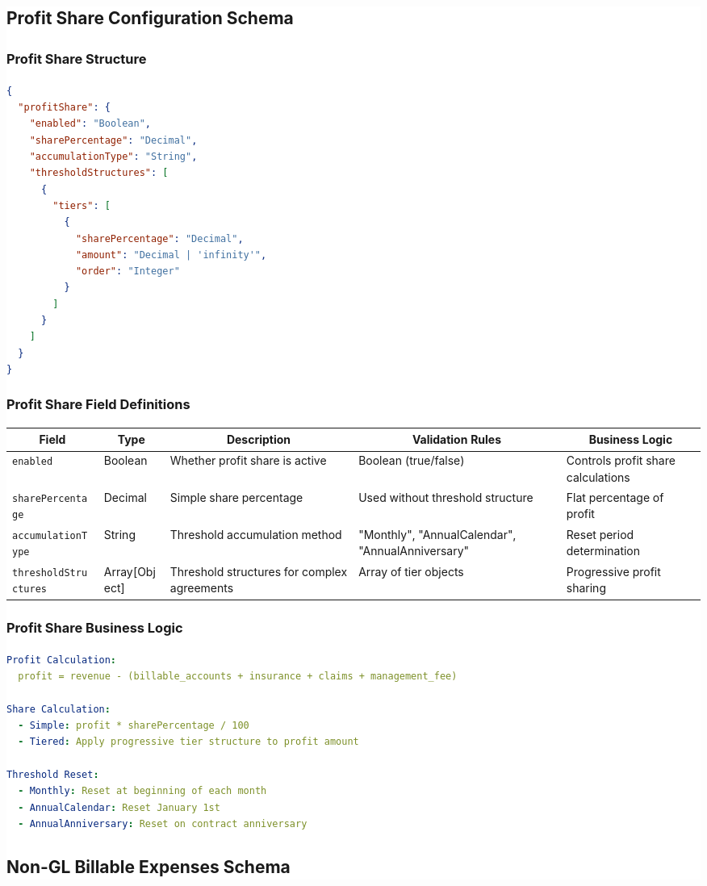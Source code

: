## Profit Share Configuration Schema

### Profit Share Structure
```json
{
  "profitShare": {
    "enabled": "Boolean",
    "sharePercentage": "Decimal",
    "accumulationType": "String",
    "thresholdStructures": [
      {
        "tiers": [
          {
            "sharePercentage": "Decimal",
            "amount": "Decimal | 'infinity'",
            "order": "Integer"
          }
        ]
      }
    ]
  }
}
```

### Profit Share Field Definitions
| Field | Type | Description | Validation Rules | Business Logic |
|-------|------|-------------|------------------|----------------|
| `enabled` | Boolean | Whether profit share is active | Boolean (true/false) | Controls profit share calculations |
| `sharePercentage` | Decimal | Simple share percentage | Used without threshold structure | Flat percentage of profit |
| `accumulationType` | String | Threshold accumulation method | "Monthly", "AnnualCalendar", "AnnualAnniversary" | Reset period determination |
| `thresholdStructures` | Array[Object] | Threshold structures for complex agreements | Array of tier objects | Progressive profit sharing |

### Profit Share Business Logic
```yaml
Profit Calculation:
  profit = revenue - (billable_accounts + insurance + claims + management_fee)

Share Calculation:
  - Simple: profit * sharePercentage / 100
  - Tiered: Apply progressive tier structure to profit amount

Threshold Reset:
  - Monthly: Reset at beginning of each month
  - AnnualCalendar: Reset January 1st
  - AnnualAnniversary: Reset on contract anniversary
```

## Non-GL Billable Expenses Schema
